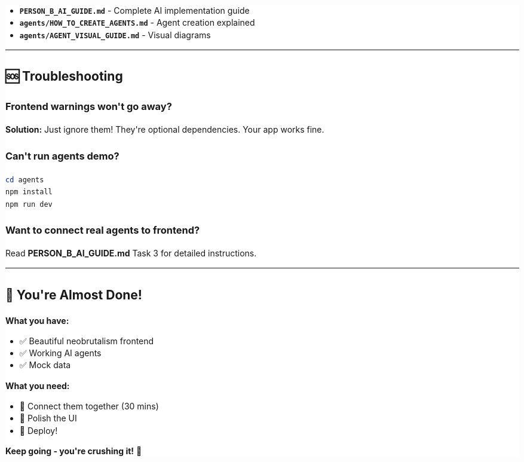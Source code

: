 - **`PERSON_B_AI_GUIDE.md`** - Complete AI implementation guide
- **`agents/HOW_TO_CREATE_AGENTS.md`** - Agent creation explained
- **`agents/AGENT_VISUAL_GUIDE.md`** - Visual diagrams

---

## 🆘 Troubleshooting

### Frontend warnings won't go away?
**Solution:** Just ignore them! They're optional dependencies. Your app works fine.

### Can't run agents demo?
```powershell
cd agents
npm install
npm run dev
```

### Want to connect real agents to frontend?
Read **PERSON_B_AI_GUIDE.md** Task 3 for detailed instructions.

---

## 🎉 You're Almost Done!

**What you have:**
- ✅ Beautiful neobrutalism frontend
- ✅ Working AI agents
- ✅ Mock data

**What you need:**
- 🔗 Connect them together (30 mins)
- 🎨 Polish the UI
- 🚀 Deploy!

**Keep going - you're crushing it!** 💪
